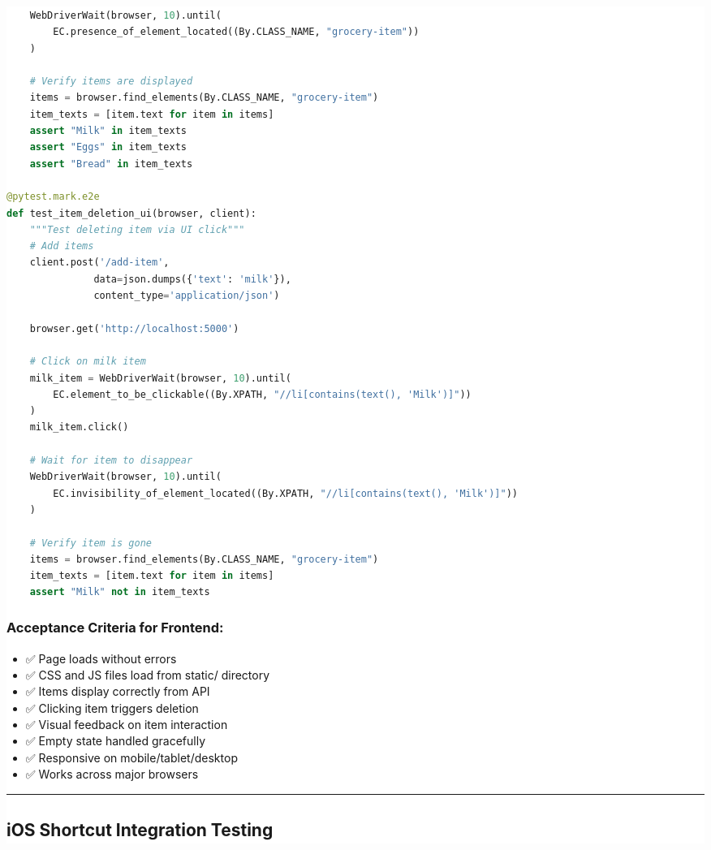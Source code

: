 ```python
    WebDriverWait(browser, 10).until(
        EC.presence_of_element_located((By.CLASS_NAME, "grocery-item"))
    )

    # Verify items are displayed
    items = browser.find_elements(By.CLASS_NAME, "grocery-item")
    item_texts = [item.text for item in items]
    assert "Milk" in item_texts
    assert "Eggs" in item_texts
    assert "Bread" in item_texts

@pytest.mark.e2e
def test_item_deletion_ui(browser, client):
    """Test deleting item via UI click"""
    # Add items
    client.post('/add-item',
               data=json.dumps({'text': 'milk'}),
               content_type='application/json')

    browser.get('http://localhost:5000')

    # Click on milk item
    milk_item = WebDriverWait(browser, 10).until(
        EC.element_to_be_clickable((By.XPATH, "//li[contains(text(), 'Milk')]"))
    )
    milk_item.click()

    # Wait for item to disappear
    WebDriverWait(browser, 10).until(
        EC.invisibility_of_element_located((By.XPATH, "//li[contains(text(), 'Milk')]"))
    )

    # Verify item is gone
    items = browser.find_elements(By.CLASS_NAME, "grocery-item")
    item_texts = [item.text for item in items]
    assert "Milk" not in item_texts
```

### Acceptance Criteria for Frontend:
- ✅ Page loads without errors
- ✅ CSS and JS files load from static/ directory
- ✅ Items display correctly from API
- ✅ Clicking item triggers deletion
- ✅ Visual feedback on item interaction
- ✅ Empty state handled gracefully
- ✅ Responsive on mobile/tablet/desktop
- ✅ Works across major browsers

---

## iOS Shortcut Integration Testing
